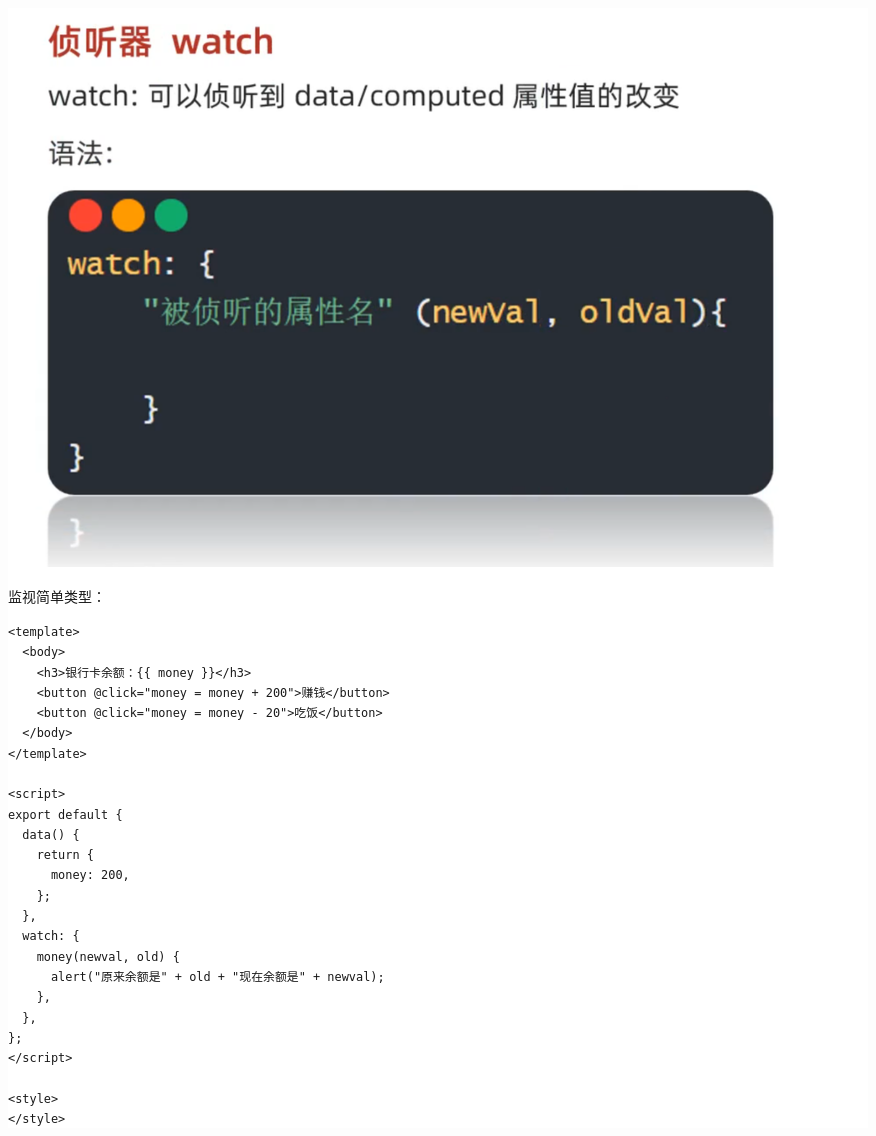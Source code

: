 ![image-20221214150353240](image/\image-20221214150353240.png)



监视简单类型：

```vue
<template>
  <body>
    <h3>银行卡余额：{{ money }}</h3>
    <button @click="money = money + 200">赚钱</button>
    <button @click="money = money - 20">吃饭</button>
  </body>
</template>

<script>
export default {
  data() {
    return {
      money: 200,
    };
  },
  watch: {
    money(newval, old) {
      alert("原来余额是" + old + "现在余额是" + newval);
    },
  },
};
</script>

<style>
</style>
```

